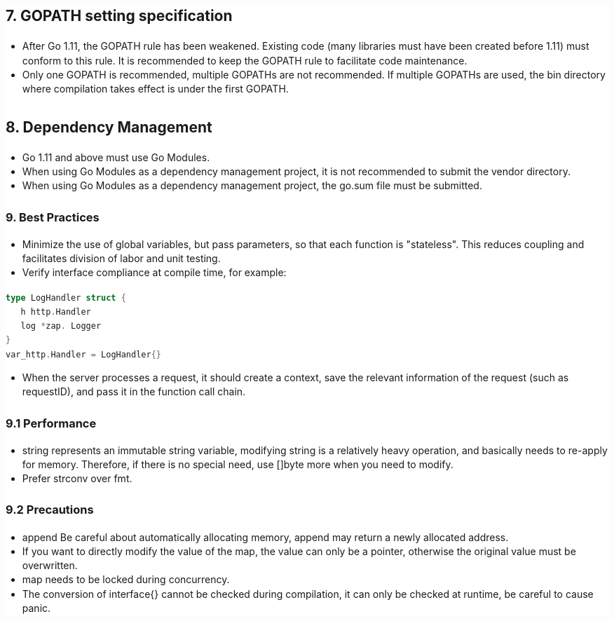 ## 7. GOPATH setting specification
- After Go 1.11, the GOPATH rule has been weakened. Existing code (many libraries must have been created before 1.11) must conform to this rule. It is recommended to keep the GOPATH rule to facilitate code maintenance.
- Only one GOPATH is recommended, multiple GOPATHs are not recommended. If multiple GOPATHs are used, the bin directory where compilation takes effect is under the first GOPATH.

## 8. Dependency Management

- Go 1.11 and above must use Go Modules.
- When using Go Modules as a dependency management project, it is not recommended to submit the vendor directory.
- When using Go Modules as a dependency management project, the go.sum file must be submitted.

### 9. Best Practices

- Minimize the use of global variables, but pass parameters, so that each function is "stateless". This reduces coupling and facilitates division of labor and unit testing.
- Verify interface compliance at compile time, for example:

```go
type LogHandler struct {
   h http.Handler
   log *zap. Logger
}
var_http.Handler = LogHandler{}
```
- When the server processes a request, it should create a context, save the relevant information of the request (such as requestID), and pass it in the function call chain.

### 9.1 Performance
- string represents an immutable string variable, modifying string is a relatively heavy operation, and basically needs to re-apply for memory. Therefore, if there is no special need, use []byte more when you need to modify.
- Prefer strconv over fmt.

### 9.2 Precautions

- append Be careful about automatically allocating memory, append may return a newly allocated address.
- If you want to directly modify the value of the map, the value can only be a pointer, otherwise the original value must be overwritten.
- map needs to be locked during concurrency.
- The conversion of interface{} cannot be checked during compilation, it can only be checked at runtime, be careful to cause panic.
